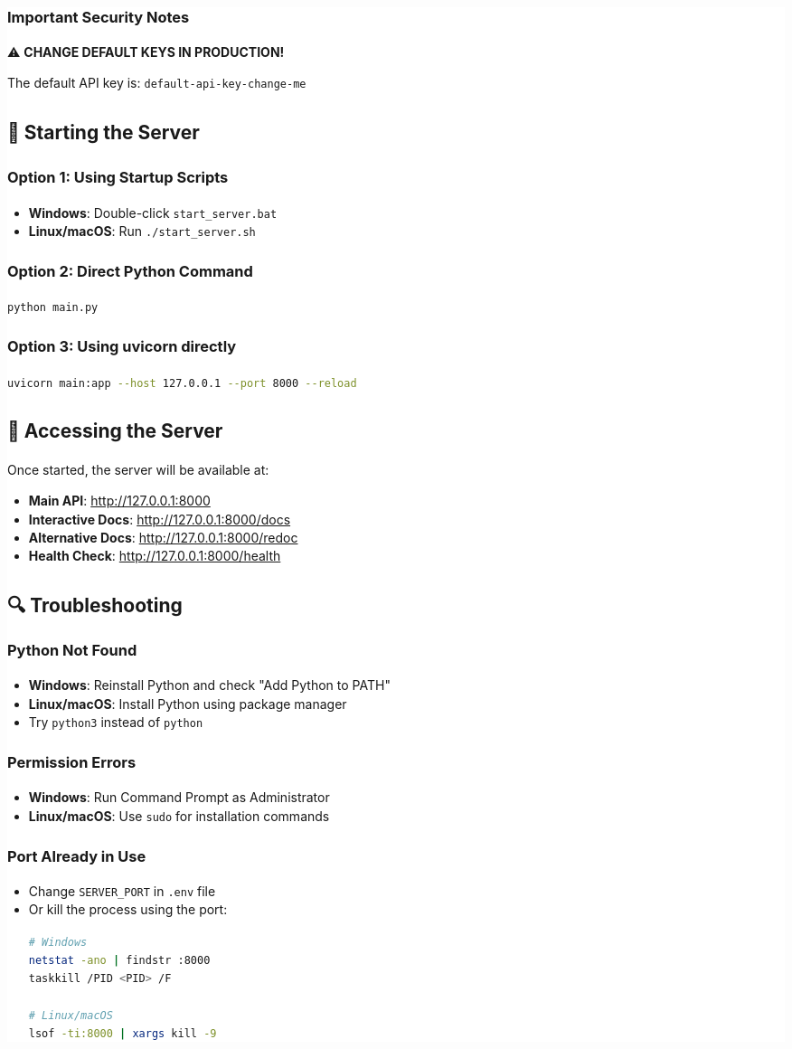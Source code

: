 ### Important Security Notes

⚠️ **CHANGE DEFAULT KEYS IN PRODUCTION!**

The default API key is: `default-api-key-change-me`

## 🚀 Starting the Server

### Option 1: Using Startup Scripts
- **Windows**: Double-click `start_server.bat`
- **Linux/macOS**: Run `./start_server.sh`

### Option 2: Direct Python Command
```bash
python main.py
```

### Option 3: Using uvicorn directly
```bash
uvicorn main:app --host 127.0.0.1 --port 8000 --reload
```

## 📍 Accessing the Server

Once started, the server will be available at:

- **Main API**: http://127.0.0.1:8000
- **Interactive Docs**: http://127.0.0.1:8000/docs
- **Alternative Docs**: http://127.0.0.1:8000/redoc
- **Health Check**: http://127.0.0.1:8000/health

## 🔍 Troubleshooting

### Python Not Found
- **Windows**: Reinstall Python and check "Add Python to PATH"
- **Linux/macOS**: Install Python using package manager
- Try `python3` instead of `python`

### Permission Errors
- **Windows**: Run Command Prompt as Administrator
- **Linux/macOS**: Use `sudo` for installation commands

### Port Already in Use
- Change `SERVER_PORT` in `.env` file
- Or kill the process using the port:
  ```bash
  # Windows
  netstat -ano | findstr :8000
  taskkill /PID <PID> /F
  
  # Linux/macOS
  lsof -ti:8000 | xargs kill -9
  ```
